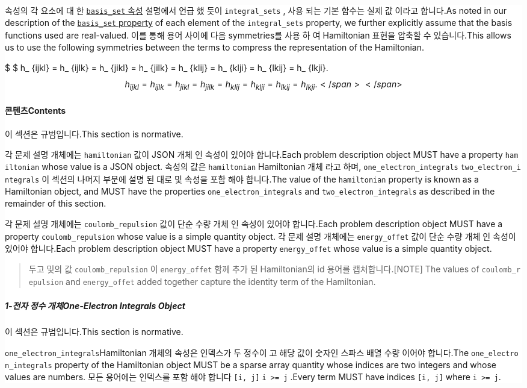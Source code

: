<span data-ttu-id="0d8b8-164">속성의 각 요소에 대 한 [ `basis_set` 속성](#basis-set-object) 설명에서 언급 했 듯이 `integral_sets` , 사용 되는 기본 함수는 실제 값 이라고 합니다.</span><span class="sxs-lookup"><span data-stu-id="0d8b8-164">As noted in our description of the [`basis_set` property](#basis-set-object) of each element of the `integral_sets` property, we further explicitly assume that the basis functions used are real-valued.</span></span>
<span data-ttu-id="0d8b8-165">이를 통해 용어 사이에 다음 symmetries를 사용 하 여 Hamiltonian 표현을 압축할 수 있습니다.</span><span class="sxs-lookup"><span data-stu-id="0d8b8-165">This allows us to use the following symmetries between the terms to compress the representation of the Hamiltonian.</span></span>

<span data-ttu-id="0d8b8-166">$ $ h_ {ijkl} = h_ {ijlk} = h_ {jikl} = h_ {jilk} = h_ {klij} = h_ {klji} = h_ {lkij} = h_ {lkji}.</span><span class="sxs-lookup"><span data-stu-id="0d8b8-166">$$ h_{ijkl} = h_{ijlk}=h_{jikl}=h_{jilk}=h_{klij}=h_{klji}=h_{lkij}=h_{lkji}.</span></span>
$$


#### <a name="contents"></a><span data-ttu-id="0d8b8-167">콘텐츠</span><span class="sxs-lookup"><span data-stu-id="0d8b8-167">Contents</span></span> ####

<span data-ttu-id="0d8b8-168">이 섹션은 규범입니다.</span><span class="sxs-lookup"><span data-stu-id="0d8b8-168">This section is normative.</span></span>

<span data-ttu-id="0d8b8-169">각 문제 설명 개체에는 `hamiltonian` 값이 JSON 개체 인 속성이 있어야 합니다.</span><span class="sxs-lookup"><span data-stu-id="0d8b8-169">Each problem description object MUST have a property `hamiltonian` whose value is a JSON object.</span></span>
<span data-ttu-id="0d8b8-170">속성의 값은 `hamiltonian` Hamiltonian 개체 라고 하며, `one_electron_integrals` `two_electron_integrals` 이 섹션의 나머지 부분에 설명 된 대로 및 속성을 포함 해야 합니다.</span><span class="sxs-lookup"><span data-stu-id="0d8b8-170">The value of the `hamiltonian` property is known as a Hamiltonian object, and MUST have the properties `one_electron_integrals` and `two_electron_integrals` as described in the remainder of this section.</span></span>

<span data-ttu-id="0d8b8-171">각 문제 설명 개체에는 `coulomb_repulsion` 값이 단순 수량 개체 인 속성이 있어야 합니다.</span><span class="sxs-lookup"><span data-stu-id="0d8b8-171">Each problem description object MUST have a property `coulomb_repulsion` whose value is a simple quantity object.</span></span>
<span data-ttu-id="0d8b8-172">각 문제 설명 개체에는 `energy_offet` 값이 단순 수량 개체 인 속성이 있어야 합니다.</span><span class="sxs-lookup"><span data-stu-id="0d8b8-172">Each problem description object MUST have a property `energy_offet` whose value is a simple quantity object.</span></span>
> <span data-ttu-id="0d8b8-173">두고 및의 값 `coulomb_repulsion` 이 `energy_offet` 함께 추가 된 Hamiltonian의 id 용어를 캡처합니다.</span><span class="sxs-lookup"><span data-stu-id="0d8b8-173">[NOTE] The values of `coulomb_repulsion` and `energy_offet` added together capture the identity term of the Hamiltonian.</span></span>

##### <a name="one-electron-integrals-object"></a><span data-ttu-id="0d8b8-174">1-전자 정수 개체</span><span class="sxs-lookup"><span data-stu-id="0d8b8-174">One-Electron Integrals Object</span></span> #####

<span data-ttu-id="0d8b8-175">이 섹션은 규범입니다.</span><span class="sxs-lookup"><span data-stu-id="0d8b8-175">This section is normative.</span></span>

<span data-ttu-id="0d8b8-176">`one_electron_integrals`Hamiltonian 개체의 속성은 인덱스가 두 정수이 고 해당 값이 숫자인 스파스 배열 수량 이어야 합니다.</span><span class="sxs-lookup"><span data-stu-id="0d8b8-176">The `one_electron_integrals` property of the Hamiltonian object MUST be a sparse array quantity whose indices are two integers and whose values are numbers.</span></span>
<span data-ttu-id="0d8b8-177">모든 용어에는 인덱스를 포함 해야 합니다 `[i, j]` `i >= j` .</span><span class="sxs-lookup"><span data-stu-id="0d8b8-177">Every term MUST have indices `[i, j]` where `i >= j`.</span></span>
